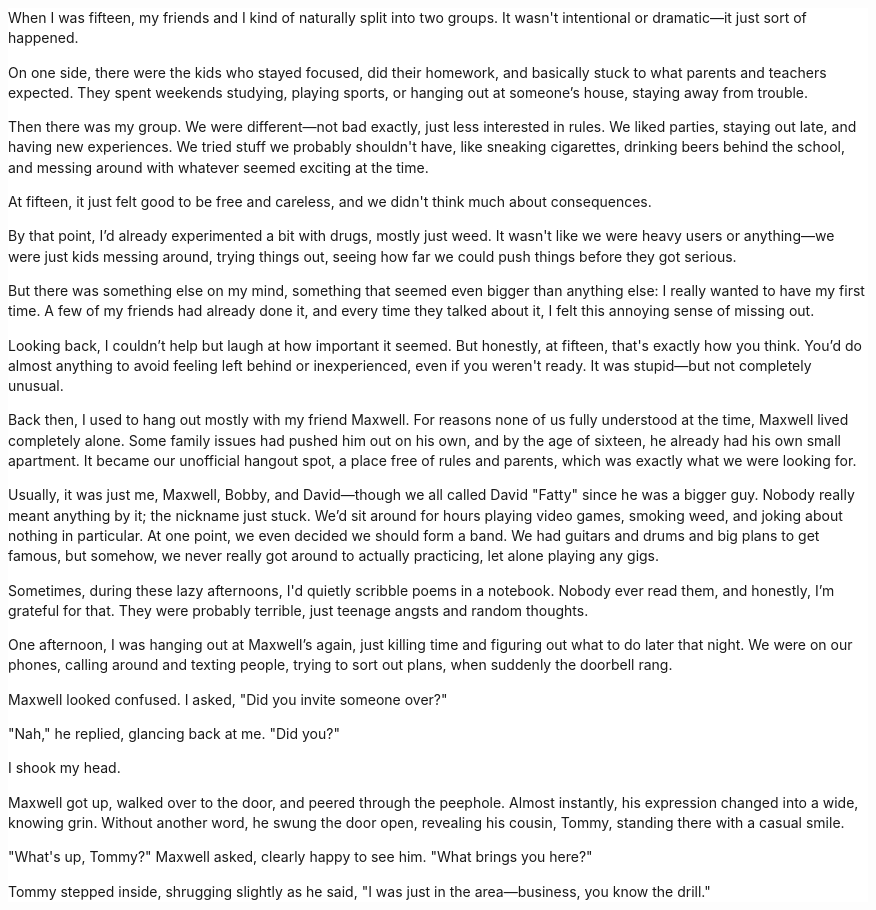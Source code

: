 When I was fifteen, my friends and I kind of naturally split into two groups. It wasn't intentional or dramatic—it just sort of happened.

On one side, there were the kids who stayed focused, did their homework, and basically stuck to what parents and teachers expected. They spent weekends studying, playing sports, or hanging out at someone’s house, staying away from trouble.

Then there was my group. We were different—not bad exactly, just less interested in rules. We liked parties, staying out late, and having new experiences. We tried stuff we probably shouldn't have, like sneaking cigarettes, drinking beers behind the school, and messing around with whatever seemed exciting at the time.

At fifteen, it just felt good to be free and careless, and we didn't think much about consequences.

By that point, I’d already experimented a bit with drugs, mostly just weed. It wasn't like we were heavy users or anything—we were just kids messing around, trying things out, seeing how far we could push things before they got serious.

But there was something else on my mind, something that seemed even bigger than anything else: I really wanted to have my first time. A few of my friends had already done it, and every time they talked about it, I felt this annoying sense of missing out.

Looking back, I couldn’t help but laugh at how important it seemed. But honestly, at fifteen, that's exactly how you think. You’d do almost anything to avoid feeling left behind or inexperienced, even if you weren't ready. It was stupid—but not completely unusual.

Back then, I used to hang out mostly with my friend Maxwell. For reasons none of us fully understood at the time, Maxwell lived completely alone. Some family issues had pushed him out on his own, and by the age of sixteen, he already had his own small apartment. It became our unofficial hangout spot, a place free of rules and parents, which was exactly what we were looking for.

Usually, it was just me, Maxwell, Bobby, and David—though we all called David "Fatty" since he was a bigger guy. Nobody really meant anything by it; the nickname just stuck. We’d sit around for hours playing video games, smoking weed, and joking about nothing in particular. At one point, we even decided we should form a band. We had guitars and drums and big plans to get famous, but somehow, we never really got around to actually practicing, let alone playing any gigs.

Sometimes, during these lazy afternoons, I'd quietly scribble poems in a notebook. Nobody ever read them, and honestly, I’m grateful for that. They were probably terrible, just teenage angsts and random thoughts.

One afternoon, I was hanging out at Maxwell’s again, just killing time and figuring out what to do later that night. We were on our phones, calling around and texting people, trying to sort out plans, when suddenly the doorbell rang.

Maxwell looked confused. I asked, "Did you invite someone over?"

"Nah," he replied, glancing back at me. "Did you?"

I shook my head.

Maxwell got up, walked over to the door, and peered through the peephole. Almost instantly, his expression changed into a wide, knowing grin. Without another word, he swung the door open, revealing his cousin, Tommy, standing there with a casual smile.

"What's up, Tommy?" Maxwell asked, clearly happy to see him. "What brings you here?"

Tommy stepped inside, shrugging slightly as he said, "I was just in the area—business, you know the drill."
